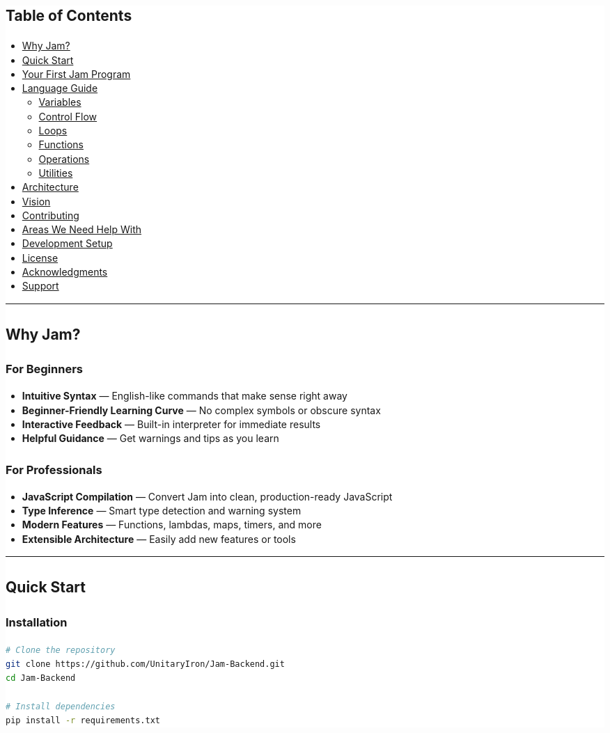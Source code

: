 
## Table of Contents

- [Why Jam?](#why-jam)
- [Quick Start](#quick-start)
- [Your First Jam Program](#your-first-jam-program)
- [Language Guide](#language-guide)
  - [Variables](#variables)
  - [Control Flow](#control-flow)
  - [Loops](#loops)
  - [Functions](#functions)
  - [Operations](#operations)
  - [Utilities](#utilities)
- [Architecture](#architecture)
- [Vision](#vision)
- [Contributing](#contributing)
- [Areas We Need Help With](#areas-we-need-help-with)
- [Development Setup](#development-setup)
- [License](#license)
- [Acknowledgments](#acknowledgments)
- [Support](#support)

---

## Why Jam?

### For Beginners

- **Intuitive Syntax** — English-like commands that make sense right away  
- **Beginner-Friendly Learning Curve** — No complex symbols or obscure syntax  
- **Interactive Feedback** — Built-in interpreter for immediate results  
- **Helpful Guidance** — Get warnings and tips as you learn  

### For Professionals

- **JavaScript Compilation** — Convert Jam into clean, production-ready JavaScript  
- **Type Inference** — Smart type detection and warning system  
- **Modern Features** — Functions, lambdas, maps, timers, and more  
- **Extensible Architecture** — Easily add new features or tools  

---

## Quick Start

### Installation

```bash
# Clone the repository
git clone https://github.com/UnitaryIron/Jam-Backend.git
cd Jam-Backend

# Install dependencies
pip install -r requirements.txt
```

